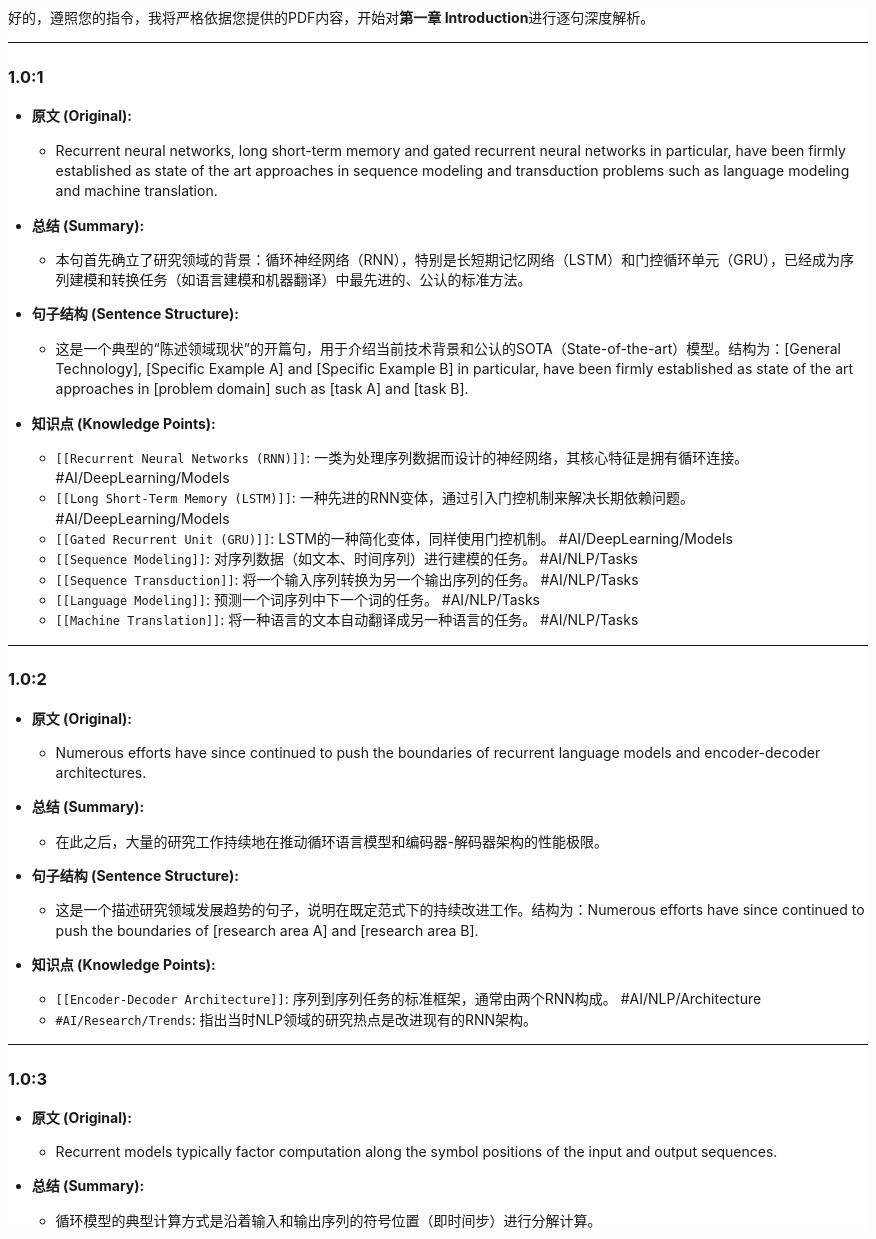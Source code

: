 好的，遵照您的指令，我将严格依据您提供的PDF内容，开始对**第一章 Introduction**进行逐句深度解析。

---
### **1.0:1**

*   **原文 (Original):**
    *   Recurrent neural networks, long short-term memory and gated recurrent neural networks in particular, have been firmly established as state of the art approaches in sequence modeling and transduction problems such as language modeling and machine translation.

*   **总结 (Summary):**
    *   本句首先确立了研究领域的背景：循环神经网络（RNN），特别是长短期记忆网络（LSTM）和门控循环单元（GRU），已经成为序列建模和转换任务（如语言建模和机器翻译）中最先进的、公认的标准方法。

*   **句子结构 (Sentence Structure):**
    *   这是一个典型的“陈述领域现状”的开篇句，用于介绍当前技术背景和公认的SOTA（State-of-the-art）模型。结构为：[General Technology], [Specific Example A] and [Specific Example B] in particular, have been firmly established as state of the art approaches in [problem domain] such as [task A] and [task B].

*   **知识点 (Knowledge Points):**
    *   `[[Recurrent Neural Networks (RNN)]]`: 一类为处理序列数据而设计的神经网络，其核心特征是拥有循环连接。 #AI/DeepLearning/Models
    *   `[[Long Short-Term Memory (LSTM)]]`: 一种先进的RNN变体，通过引入门控机制来解决长期依赖问题。 #AI/DeepLearning/Models
    *   `[[Gated Recurrent Unit (GRU)]]`: LSTM的一种简化变体，同样使用门控机制。 #AI/DeepLearning/Models
    *   `[[Sequence Modeling]]`: 对序列数据（如文本、时间序列）进行建模的任务。 #AI/NLP/Tasks
    *   `[[Sequence Transduction]]`: 将一个输入序列转换为另一个输出序列的任务。 #AI/NLP/Tasks
    *   `[[Language Modeling]]`: 预测一个词序列中下一个词的任务。 #AI/NLP/Tasks
    *   `[[Machine Translation]]`: 将一种语言的文本自动翻译成另一种语言的任务。 #AI/NLP/Tasks

---
### **1.0:2**

*   **原文 (Original):**
    *   Numerous efforts have since continued to push the boundaries of recurrent language models and encoder-decoder architectures.

*   **总结 (Summary):**
    *   在此之后，大量的研究工作持续地在推动循环语言模型和编码器-解码器架构的性能极限。

*   **句子结构 (Sentence Structure):**
    *   这是一个描述研究领域发展趋势的句子，说明在既定范式下的持续改进工作。结构为：Numerous efforts have since continued to push the boundaries of [research area A] and [research area B].

*   **知识点 (Knowledge Points):**
    *   `[[Encoder-Decoder Architecture]]`: 序列到序列任务的标准框架，通常由两个RNN构成。 #AI/NLP/Architecture
    *   `#AI/Research/Trends`: 指出当时NLP领域的研究热点是改进现有的RNN架构。

---
### **1.0:3**

*   **原文 (Original):**
    *   Recurrent models typically factor computation along the symbol positions of the input and output sequences.

*   **总结 (Summary):**
    *   循环模型的典型计算方式是沿着输入和输出序列的符号位置（即时间步）进行分解计算。
